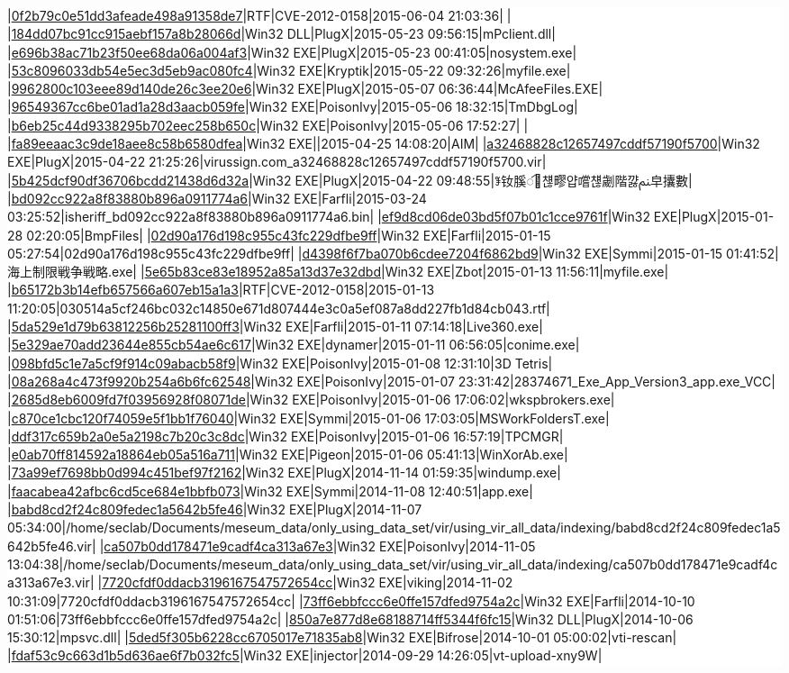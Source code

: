 |[0f2b79c0e51dd3afeade498a91358de7](https://www.virustotal.com/gui/file/0f2b79c0e51dd3afeade498a91358de7)|RTF|CVE-2012-0158|2015-06-04 21:03:36| |
|[184dd07bc91cc915aebf157a8b28066d](https://www.virustotal.com/gui/file/184dd07bc91cc915aebf157a8b28066d)|Win32 DLL|PlugX|2015-05-23 09:56:15|mPclient.dll|
|[e696b38ac71b23f50ee68da06a004af3](https://www.virustotal.com/gui/file/e696b38ac71b23f50ee68da06a004af3)|Win32 EXE|PlugX|2015-05-23 00:41:05|nosystem.exe|
|[53c8096033db54e5ec3d5eb9ac080fc4](https://www.virustotal.com/gui/file/53c8096033db54e5ec3d5eb9ac080fc4)|Win32 EXE|Kryptik|2015-05-22 09:32:26|myfile.exe|
|[9962800c103eee89d140de26c3ee20e6](https://www.virustotal.com/gui/file/9962800c103eee89d140de26c3ee20e6)|Win32 EXE|PlugX|2015-05-07 06:36:44|McAfeeFiles.EXE|
|[96549367cc6be01ad1a28d3aacb059fe](https://www.virustotal.com/gui/file/96549367cc6be01ad1a28d3aacb059fe)|Win32 EXE|PoisonIvy|2015-05-06 18:32:15|TmDbgLog|
|[b6eb25c44d9338295b702eec258b650c](https://www.virustotal.com/gui/file/b6eb25c44d9338295b702eec258b650c)|Win32 EXE|PoisonIvy|2015-05-06 17:52:27| |
|[fa89eeaac3c9de18aee8c58b6580dfea](https://www.virustotal.com/gui/file/fa89eeaac3c9de18aee8c58b6580dfea)|Win32 EXE||2015-04-25 14:08:20|AIM|
|[a32468828c12657497cddf57190f5700](https://www.virustotal.com/gui/file/a32468828c12657497cddf57190f5700)|Win32 EXE|PlugX|2015-04-22 21:25:26|virussign.com_a32468828c12657497cddf57190f5700.vir|
|[5b425dcf90df36706bcdd21438d6d32a](https://www.virustotal.com/gui/file/5b425dcf90df36706bcdd21438d6d32a)|Win32 EXE|PlugX|2015-04-22 09:48:55|ꊈ钕膎ꦂ첂疁얍嚐첂劌階꺓ﲌ皁攮數|
|[bd092cc922a8f83880b896a0911774a6](https://www.virustotal.com/gui/file/bd092cc922a8f83880b896a0911774a6)|Win32 EXE|Farfli|2015-03-24 03:25:52|isheriff_bd092cc922a8f83880b896a0911774a6.bin|
|[ef9d8cd06de03bd5f07b01c1cce9761f](https://www.virustotal.com/gui/file/ef9d8cd06de03bd5f07b01c1cce9761f)|Win32 EXE|PlugX|2015-01-28 02:20:05|BmpFiles|
|[02d90a176d198c955c43fc229dfbe9ff](https://www.virustotal.com/gui/file/02d90a176d198c955c43fc229dfbe9ff)|Win32 EXE|Farfli|2015-01-15 05:27:54|02d90a176d198c955c43fc229dfbe9ff|
|[d4398f6f7ba070b6cdee7204f6862bd9](https://www.virustotal.com/gui/file/d4398f6f7ba070b6cdee7204f6862bd9)|Win32 EXE|Symmi|2015-01-15 01:41:52|海上制限戦争戦略.exe|
|[5e65b83ce83e18952a85a13d37e32dbd](https://www.virustotal.com/gui/file/5e65b83ce83e18952a85a13d37e32dbd)|Win32 EXE|Zbot|2015-01-13 11:56:11|myfile.exe|
|[b65172b3b14efb657566a607eb15a1a3](https://www.virustotal.com/gui/file/b65172b3b14efb657566a607eb15a1a3)|RTF|CVE-2012-0158|2015-01-13 11:20:05|030514a5cf246bc032c14850e671d807444e3c0a5ef087a8dd227fb1d84cb043.rtf|
|[5da529e1d79b63812256b25281100ff3](https://www.virustotal.com/gui/file/5da529e1d79b63812256b25281100ff3)|Win32 EXE|Farfli|2015-01-11 07:14:18|Live360.exe|
|[5e329ae70add23644e855cb54ae6c617](https://www.virustotal.com/gui/file/5e329ae70add23644e855cb54ae6c617)|Win32 EXE|dynamer|2015-01-11 06:56:05|conime.exe|
|[098bfd5c1e7a5cf9f914c09abacb58f9](https://www.virustotal.com/gui/file/098bfd5c1e7a5cf9f914c09abacb58f9)|Win32 EXE|PoisonIvy|2015-01-08 12:31:10|3D Tetris|
|[08a268a4c473f9920b254a6b6fc62548](https://www.virustotal.com/gui/file/08a268a4c473f9920b254a6b6fc62548)|Win32 EXE|PoisonIvy|2015-01-07 23:31:42|28374671_Exe_App_Version3_app.exe_VCC|
|[2685d8eb6009fd7f03956928f08071de](https://www.virustotal.com/gui/file/2685d8eb6009fd7f03956928f08071de)|Win32 EXE|PoisonIvy|2015-01-06 17:06:02|wkspbrokers.exe|
|[c870ce1cbc120f74059e5f1bb1f76040](https://www.virustotal.com/gui/file/c870ce1cbc120f74059e5f1bb1f76040)|Win32 EXE|Symmi|2015-01-06 17:03:05|MSWorkFoldersT.exe|
|[ddf317c659b2a0e5a2198c7b20c3c8dc](https://www.virustotal.com/gui/file/ddf317c659b2a0e5a2198c7b20c3c8dc)|Win32 EXE|PoisonIvy|2015-01-06 16:57:19|TPCMGR|
|[e0ab70ff814592a18864eb05a516a711](https://www.virustotal.com/gui/file/e0ab70ff814592a18864eb05a516a711)|Win32 EXE|Pigeon|2015-01-06 05:41:13|WinXorAb.exe|
|[73a99ef7698bb0d994c451bef97f2162](https://www.virustotal.com/gui/file/73a99ef7698bb0d994c451bef97f2162)|Win32 EXE|PlugX|2014-11-14 01:59:35|windump.exe|
|[faacabea42afbc6cd5ce684e1bbfb073](https://www.virustotal.com/gui/file/faacabea42afbc6cd5ce684e1bbfb073)|Win32 EXE|Symmi|2014-11-08 12:40:51|app.exe|
|[babd8cd2f24c809fedec1a5642b5fe46](https://www.virustotal.com/gui/file/babd8cd2f24c809fedec1a5642b5fe46)|Win32 EXE|PlugX|2014-11-07 05:34:00|/home/seclab/Documents/meseum_data/only_using_data_set/vir/using_vir_all_data/indexing/babd8cd2f24c809fedec1a5642b5fe46.vir|
|[ca507b0dd178471e9cadf4ca313a67e3](https://www.virustotal.com/gui/file/ca507b0dd178471e9cadf4ca313a67e3)|Win32 EXE|PoisonIvy|2014-11-05 13:04:38|/home/seclab/Documents/meseum_data/only_using_data_set/vir/using_vir_all_data/indexing/ca507b0dd178471e9cadf4ca313a67e3.vir|
|[7720cfdf0ddacb3196167547572654cc](https://www.virustotal.com/gui/file/7720cfdf0ddacb3196167547572654cc)|Win32 EXE|viking|2014-11-02 10:31:09|7720cfdf0ddacb3196167547572654cc|
|[73ff6ebbfccc6e0ffe157dfed9754a2c](https://www.virustotal.com/gui/file/73ff6ebbfccc6e0ffe157dfed9754a2c)|Win32 EXE|Farfli|2014-10-10 01:51:06|73ff6ebbfccc6e0ffe157dfed9754a2c|
|[850a7e877d8e68188714ff5344f6fc15](https://www.virustotal.com/gui/file/850a7e877d8e68188714ff5344f6fc15)|Win32 DLL|PlugX|2014-10-06 15:30:12|mpsvc.dll|
|[5ded5f305b6228cc6705017e71835ab8](https://www.virustotal.com/gui/file/5ded5f305b6228cc6705017e71835ab8)|Win32 EXE|Bifrose|2014-10-01 05:00:02|vti-rescan|
|[fdaf53c9c663d1b5d636ae6f7b032fc5](https://www.virustotal.com/gui/file/fdaf53c9c663d1b5d636ae6f7b032fc5)|Win32 EXE|injector|2014-09-29 14:26:05|vt-upload-xny9W|

